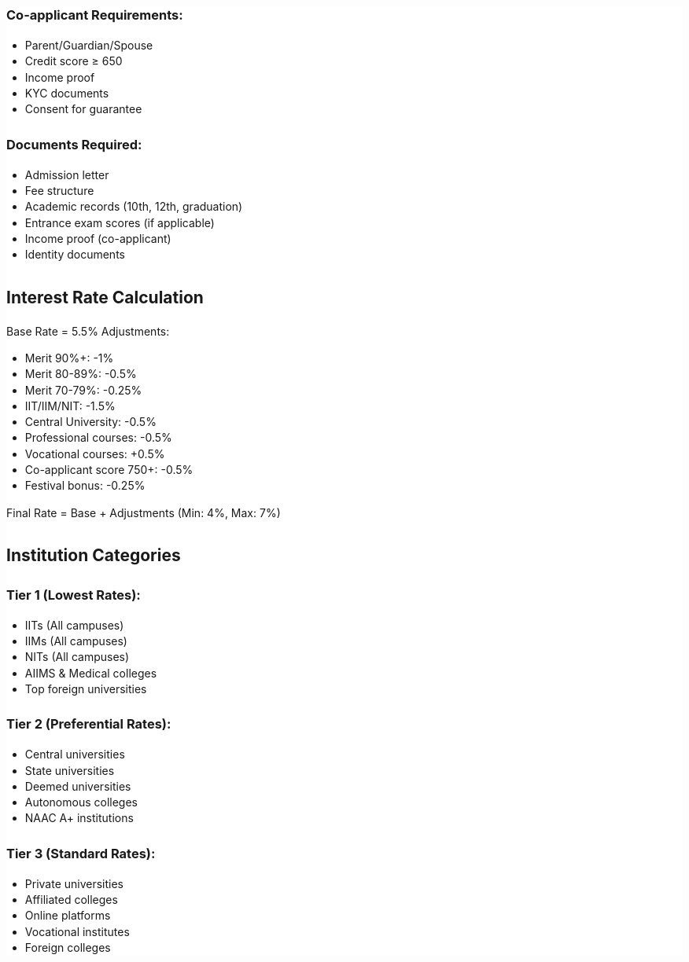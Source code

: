 ### Co-applicant Requirements:
- Parent/Guardian/Spouse
- Credit score ≥ 650
- Income proof
- KYC documents
- Consent for guarantee

### Documents Required:
- Admission letter
- Fee structure
- Academic records (10th, 12th, graduation)
- Entrance exam scores (if applicable)
- Income proof (co-applicant)
- Identity documents

## Interest Rate Calculation

Base Rate = 5.5%
Adjustments:
- Merit 90%+: -1%
- Merit 80-89%: -0.5%
- Merit 70-79%: -0.25%
- IIT/IIM/NIT: -1.5%
- Central University: -0.5%
- Professional courses: -0.5%
- Vocational courses: +0.5%
- Co-applicant score 750+: -0.5%
- Festival bonus: -0.25%

Final Rate = Base + Adjustments (Min: 4%, Max: 7%)

## Institution Categories

### Tier 1 (Lowest Rates):
- IITs (All campuses)
- IIMs (All campuses)
- NITs (All campuses)
- AIIMS & Medical colleges
- Top foreign universities

### Tier 2 (Preferential Rates):
- Central universities
- State universities
- Deemed universities
- Autonomous colleges
- NAAC A+ institutions

### Tier 3 (Standard Rates):
- Private universities
- Affiliated colleges
- Online platforms
- Vocational institutes
- Foreign colleges
